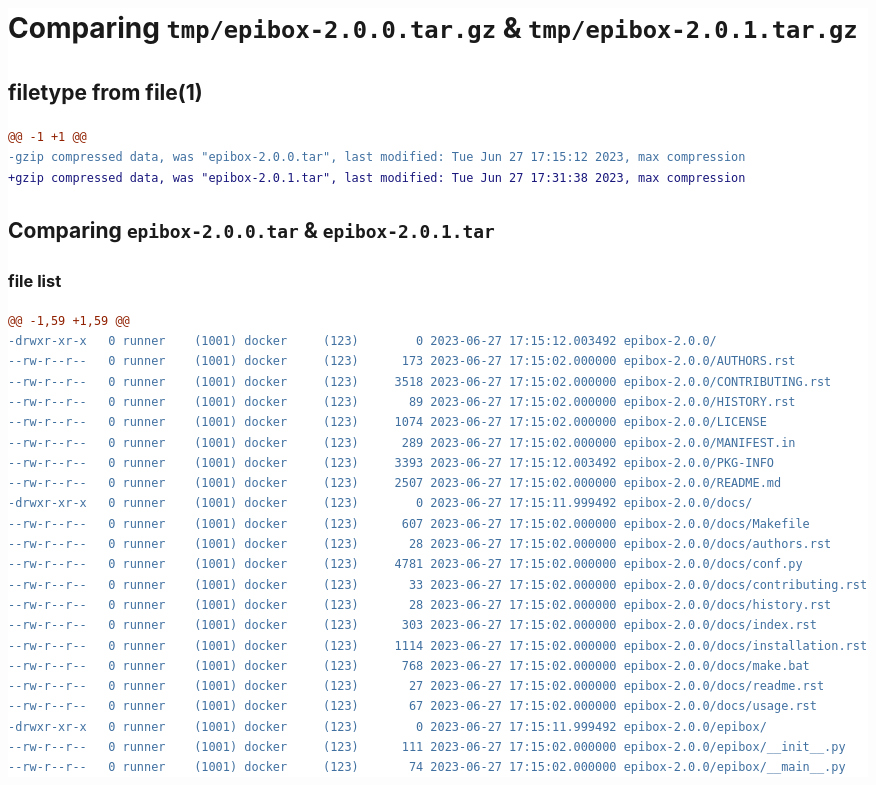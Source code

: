 # Comparing `tmp/epibox-2.0.0.tar.gz` & `tmp/epibox-2.0.1.tar.gz`

## filetype from file(1)

```diff
@@ -1 +1 @@
-gzip compressed data, was "epibox-2.0.0.tar", last modified: Tue Jun 27 17:15:12 2023, max compression
+gzip compressed data, was "epibox-2.0.1.tar", last modified: Tue Jun 27 17:31:38 2023, max compression
```

## Comparing `epibox-2.0.0.tar` & `epibox-2.0.1.tar`

### file list

```diff
@@ -1,59 +1,59 @@
-drwxr-xr-x   0 runner    (1001) docker     (123)        0 2023-06-27 17:15:12.003492 epibox-2.0.0/
--rw-r--r--   0 runner    (1001) docker     (123)      173 2023-06-27 17:15:02.000000 epibox-2.0.0/AUTHORS.rst
--rw-r--r--   0 runner    (1001) docker     (123)     3518 2023-06-27 17:15:02.000000 epibox-2.0.0/CONTRIBUTING.rst
--rw-r--r--   0 runner    (1001) docker     (123)       89 2023-06-27 17:15:02.000000 epibox-2.0.0/HISTORY.rst
--rw-r--r--   0 runner    (1001) docker     (123)     1074 2023-06-27 17:15:02.000000 epibox-2.0.0/LICENSE
--rw-r--r--   0 runner    (1001) docker     (123)      289 2023-06-27 17:15:02.000000 epibox-2.0.0/MANIFEST.in
--rw-r--r--   0 runner    (1001) docker     (123)     3393 2023-06-27 17:15:12.003492 epibox-2.0.0/PKG-INFO
--rw-r--r--   0 runner    (1001) docker     (123)     2507 2023-06-27 17:15:02.000000 epibox-2.0.0/README.md
-drwxr-xr-x   0 runner    (1001) docker     (123)        0 2023-06-27 17:15:11.999492 epibox-2.0.0/docs/
--rw-r--r--   0 runner    (1001) docker     (123)      607 2023-06-27 17:15:02.000000 epibox-2.0.0/docs/Makefile
--rw-r--r--   0 runner    (1001) docker     (123)       28 2023-06-27 17:15:02.000000 epibox-2.0.0/docs/authors.rst
--rw-r--r--   0 runner    (1001) docker     (123)     4781 2023-06-27 17:15:02.000000 epibox-2.0.0/docs/conf.py
--rw-r--r--   0 runner    (1001) docker     (123)       33 2023-06-27 17:15:02.000000 epibox-2.0.0/docs/contributing.rst
--rw-r--r--   0 runner    (1001) docker     (123)       28 2023-06-27 17:15:02.000000 epibox-2.0.0/docs/history.rst
--rw-r--r--   0 runner    (1001) docker     (123)      303 2023-06-27 17:15:02.000000 epibox-2.0.0/docs/index.rst
--rw-r--r--   0 runner    (1001) docker     (123)     1114 2023-06-27 17:15:02.000000 epibox-2.0.0/docs/installation.rst
--rw-r--r--   0 runner    (1001) docker     (123)      768 2023-06-27 17:15:02.000000 epibox-2.0.0/docs/make.bat
--rw-r--r--   0 runner    (1001) docker     (123)       27 2023-06-27 17:15:02.000000 epibox-2.0.0/docs/readme.rst
--rw-r--r--   0 runner    (1001) docker     (123)       67 2023-06-27 17:15:02.000000 epibox-2.0.0/docs/usage.rst
-drwxr-xr-x   0 runner    (1001) docker     (123)        0 2023-06-27 17:15:11.999492 epibox-2.0.0/epibox/
--rw-r--r--   0 runner    (1001) docker     (123)      111 2023-06-27 17:15:02.000000 epibox-2.0.0/epibox/__init__.py
--rw-r--r--   0 runner    (1001) docker     (123)       74 2023-06-27 17:15:02.000000 epibox-2.0.0/epibox/__main__.py
```